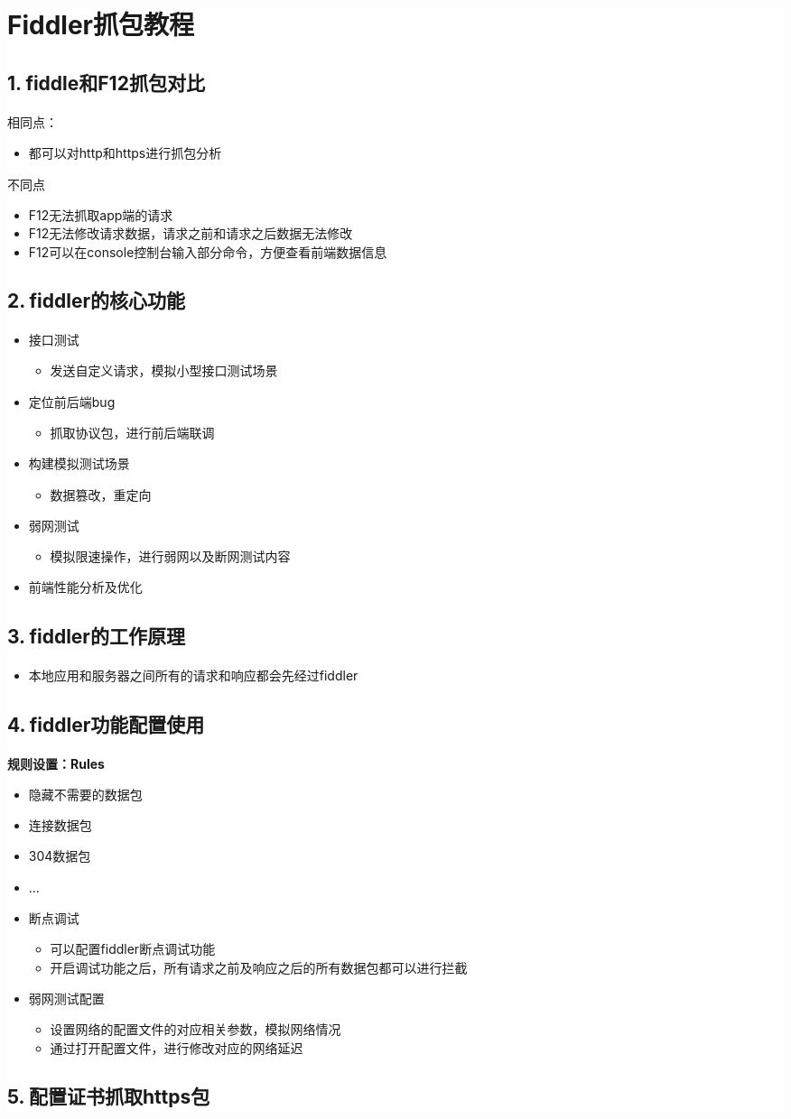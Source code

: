 # Fiddler抓包教程

## **1. fiddle和F12抓包对比**

相同点：

- 都可以对http和https进行抓包分析

不同点

- F12无法抓取app端的请求
- F12无法修改请求数据，请求之前和请求之后数据无法修改
- F12可以在console控制台输入部分命令，方便查看前端数据信息

## **2. fiddler的核心功能**

- 接口测试
  - 发送自定义请求，模拟小型接口测试场景

- 定位前后端bug
  - 抓取协议包，进行前后端联调

- 构建模拟测试场景
  - 数据篡改，重定向

- 弱网测试
  - 模拟限速操作，进行弱网以及断网测试内容

- 前端性能分析及优化

## **3. fiddler的工作原理**

- 本地应用和服务器之间所有的请求和响应都会先经过fiddler

## **4. fiddler功能配置使用**

**规则设置：Rules**

-  隐藏不需要的数据包
  - 连接数据包
  - 304数据包
  - ...

- 断点调试
  - 可以配置fiddler断点调试功能
  - 开启调试功能之后，所有请求之前及响应之后的所有数据包都可以进行拦截

- 弱网测试配置
  - 设置网络的配置文件的对应相关参数，模拟网络情况
  - 通过打开配置文件，进行修改对应的网络延迟 

## **5. 配置证书抓取https包**
